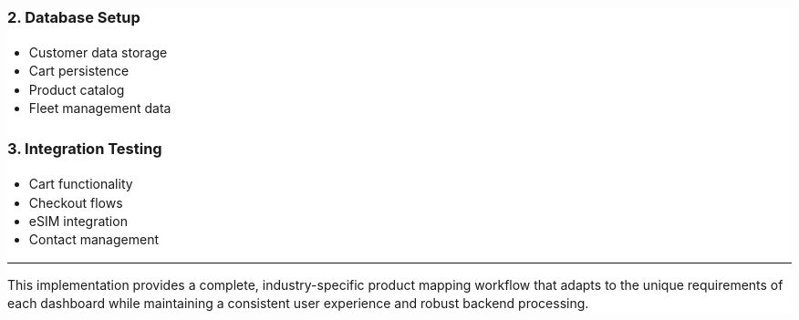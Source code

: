 ### **2. Database Setup**
- Customer data storage
- Cart persistence
- Product catalog
- Fleet management data

### **3. Integration Testing**
- Cart functionality
- Checkout flows
- eSIM integration
- Contact management

---

This implementation provides a complete, industry-specific product mapping workflow that adapts to the unique requirements of each dashboard while maintaining a consistent user experience and robust backend processing.
